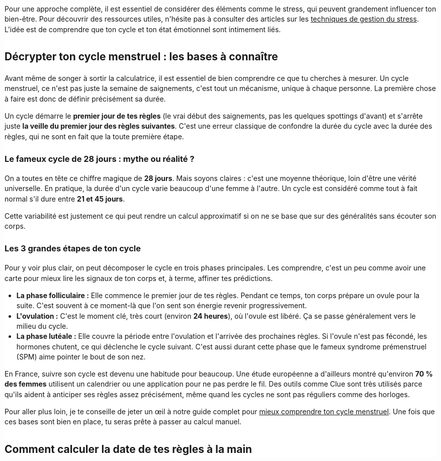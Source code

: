 Pour une approche complète, il est essentiel de considérer des éléments comme le stress, qui peuvent grandement influencer ton bien-être. Pour découvrir des ressources utiles, n&#039;hésite pas à consulter des articles sur les [techniques de gestion du stress](https://mybookstory.co/blogs/conseils-inspirations/techniques-de-gestion-du-stress). L&#039;idée est de comprendre que ton cycle et ton état émotionnel sont intimement liés.

## Décrypter ton cycle menstruel : les bases à connaître

Avant même de songer à sortir la calculatrice, il est essentiel de bien comprendre ce que tu cherches à mesurer. Un cycle menstruel, ce n&#039;est pas juste la semaine de saignements, c&#039;est tout un mécanisme, unique à chaque personne. La première chose à faire est donc de définir précisément sa durée.

Un cycle démarre le **premier jour de tes règles** (le vrai début des saignements, pas les quelques spottings d&#039;avant) et s&#039;arrête juste **la veille du premier jour des règles suivantes**. C&#039;est une erreur classique de confondre la durée du cycle avec la durée des règles, qui ne sont en fait que la toute première étape.

### Le fameux cycle de 28 jours : mythe ou réalité ?

On a toutes en tête ce chiffre magique de **28 jours**. Mais soyons claires : c&#039;est une moyenne théorique, loin d&#039;être une vérité universelle. En pratique, la durée d&#039;un cycle varie beaucoup d&#039;une femme à l&#039;autre. Un cycle est considéré comme tout à fait normal s&#039;il dure entre **21 et 45 jours**.

Cette variabilité est justement ce qui peut rendre un calcul approximatif si on ne se base que sur des généralités sans écouter son corps.

### Les 3 grandes étapes de ton cycle

Pour y voir plus clair, on peut décomposer le cycle en trois phases principales. Les comprendre, c&#039;est un peu comme avoir une carte pour mieux lire les signaux de ton corps et, à terme, affiner tes prédictions.

  - **La phase folliculaire :** Elle commence le premier jour de tes règles. Pendant ce temps, ton corps prépare un ovule pour la suite. C&#039;est souvent à ce moment-là que l&#039;on sent son énergie revenir progressivement.
  - **L&#039;ovulation :** C&#039;est le moment clé, très court (environ **24 heures**), où l&#039;ovule est libéré. Ça se passe généralement vers le milieu du cycle.
  - **La phase lutéale :** Elle couvre la période entre l&#039;ovulation et l&#039;arrivée des prochaines règles. Si l&#039;ovule n&#039;est pas fécondé, les hormones chutent, ce qui déclenche le cycle suivant. C&#039;est aussi durant cette phase que le fameux syndrome prémenstruel (SPM) aime pointer le bout de son nez.

En France, suivre son cycle est devenu une habitude pour beaucoup. Une étude européenne a d&#039;ailleurs montré qu&#039;environ **70 % des femmes** utilisent un calendrier ou une application pour ne pas perdre le fil. Des outils comme Clue sont très utilisés parce qu&#039;ils aident à anticiper ses règles assez précisément, même quand les cycles ne sont pas réguliers comme des horloges.

Pour aller plus loin, je te conseille de jeter un œil à notre guide complet pour [mieux comprendre ton cycle menstruel](https://getmoone.com/blog/posts/comprendre-son-cycle-menstruel/). Une fois que ces bases sont bien en place, tu seras prête à passer au calcul manuel.

## Comment calculer la date de tes règles à la main
